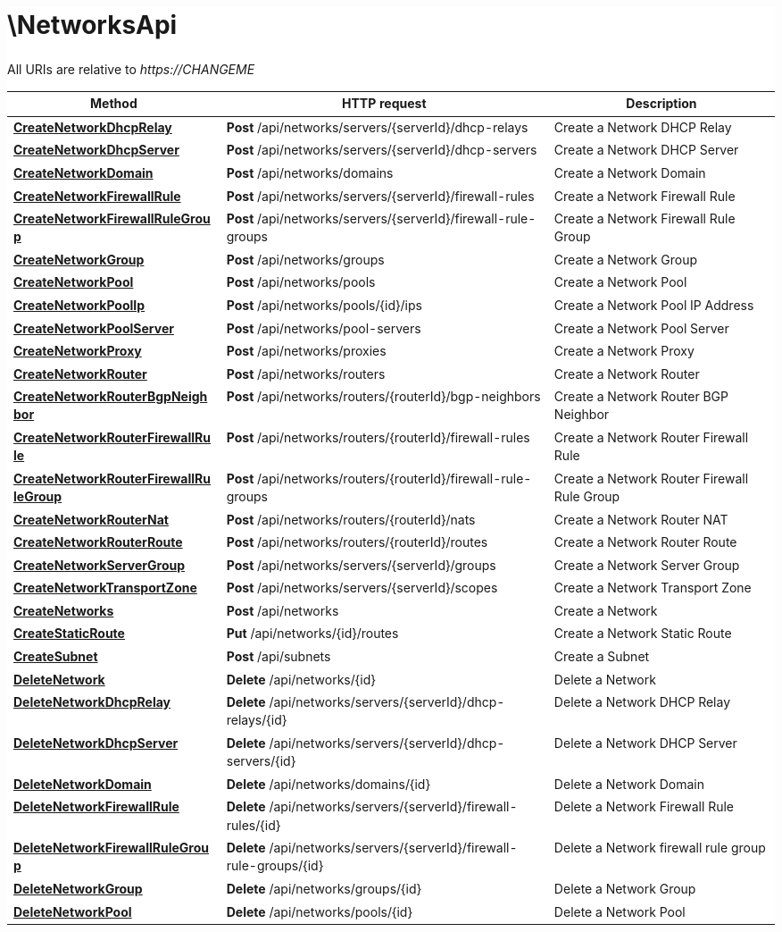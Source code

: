 # \NetworksApi

All URIs are relative to *https://CHANGEME*

Method | HTTP request | Description
------------- | ------------- | -------------
[**CreateNetworkDhcpRelay**](NetworksApi.md#CreateNetworkDhcpRelay) | **Post** /api/networks/servers/{serverId}/dhcp-relays | Create a Network DHCP Relay
[**CreateNetworkDhcpServer**](NetworksApi.md#CreateNetworkDhcpServer) | **Post** /api/networks/servers/{serverId}/dhcp-servers | Create a Network DHCP Server
[**CreateNetworkDomain**](NetworksApi.md#CreateNetworkDomain) | **Post** /api/networks/domains | Create a Network Domain
[**CreateNetworkFirewallRule**](NetworksApi.md#CreateNetworkFirewallRule) | **Post** /api/networks/servers/{serverId}/firewall-rules | Create a Network Firewall Rule
[**CreateNetworkFirewallRuleGroup**](NetworksApi.md#CreateNetworkFirewallRuleGroup) | **Post** /api/networks/servers/{serverId}/firewall-rule-groups | Create a Network Firewall Rule Group
[**CreateNetworkGroup**](NetworksApi.md#CreateNetworkGroup) | **Post** /api/networks/groups | Create a Network Group
[**CreateNetworkPool**](NetworksApi.md#CreateNetworkPool) | **Post** /api/networks/pools | Create a Network Pool
[**CreateNetworkPoolIp**](NetworksApi.md#CreateNetworkPoolIp) | **Post** /api/networks/pools/{id}/ips | Create a Network Pool IP Address
[**CreateNetworkPoolServer**](NetworksApi.md#CreateNetworkPoolServer) | **Post** /api/networks/pool-servers | Create a Network Pool Server
[**CreateNetworkProxy**](NetworksApi.md#CreateNetworkProxy) | **Post** /api/networks/proxies | Create a Network Proxy
[**CreateNetworkRouter**](NetworksApi.md#CreateNetworkRouter) | **Post** /api/networks/routers | Create a Network Router
[**CreateNetworkRouterBgpNeighbor**](NetworksApi.md#CreateNetworkRouterBgpNeighbor) | **Post** /api/networks/routers/{routerId}/bgp-neighbors | Create a Network Router BGP Neighbor
[**CreateNetworkRouterFirewallRule**](NetworksApi.md#CreateNetworkRouterFirewallRule) | **Post** /api/networks/routers/{routerId}/firewall-rules | Create a Network Router Firewall Rule
[**CreateNetworkRouterFirewallRuleGroup**](NetworksApi.md#CreateNetworkRouterFirewallRuleGroup) | **Post** /api/networks/routers/{routerId}/firewall-rule-groups | Create a Network Router Firewall Rule Group
[**CreateNetworkRouterNat**](NetworksApi.md#CreateNetworkRouterNat) | **Post** /api/networks/routers/{routerId}/nats | Create a Network Router NAT
[**CreateNetworkRouterRoute**](NetworksApi.md#CreateNetworkRouterRoute) | **Post** /api/networks/routers/{routerId}/routes | Create a Network Router Route
[**CreateNetworkServerGroup**](NetworksApi.md#CreateNetworkServerGroup) | **Post** /api/networks/servers/{serverId}/groups | Create a Network Server Group
[**CreateNetworkTransportZone**](NetworksApi.md#CreateNetworkTransportZone) | **Post** /api/networks/servers/{serverId}/scopes | Create a Network Transport Zone
[**CreateNetworks**](NetworksApi.md#CreateNetworks) | **Post** /api/networks | Create a Network
[**CreateStaticRoute**](NetworksApi.md#CreateStaticRoute) | **Put** /api/networks/{id}/routes | Create a Network Static Route
[**CreateSubnet**](NetworksApi.md#CreateSubnet) | **Post** /api/subnets | Create a Subnet
[**DeleteNetwork**](NetworksApi.md#DeleteNetwork) | **Delete** /api/networks/{id} | Delete a Network
[**DeleteNetworkDhcpRelay**](NetworksApi.md#DeleteNetworkDhcpRelay) | **Delete** /api/networks/servers/{serverId}/dhcp-relays/{id} | Delete a Network DHCP Relay
[**DeleteNetworkDhcpServer**](NetworksApi.md#DeleteNetworkDhcpServer) | **Delete** /api/networks/servers/{serverId}/dhcp-servers/{id} | Delete a Network DHCP Server
[**DeleteNetworkDomain**](NetworksApi.md#DeleteNetworkDomain) | **Delete** /api/networks/domains/{id} | Delete a Network Domain
[**DeleteNetworkFirewallRule**](NetworksApi.md#DeleteNetworkFirewallRule) | **Delete** /api/networks/servers/{serverId}/firewall-rules/{id} | Delete a Network Firewall Rule
[**DeleteNetworkFirewallRuleGroup**](NetworksApi.md#DeleteNetworkFirewallRuleGroup) | **Delete** /api/networks/servers/{serverId}/firewall-rule-groups/{id} | Delete a Network firewall rule group
[**DeleteNetworkGroup**](NetworksApi.md#DeleteNetworkGroup) | **Delete** /api/networks/groups/{id} | Delete a Network Group
[**DeleteNetworkPool**](NetworksApi.md#DeleteNetworkPool) | **Delete** /api/networks/pools/{id} | Delete a Network Pool